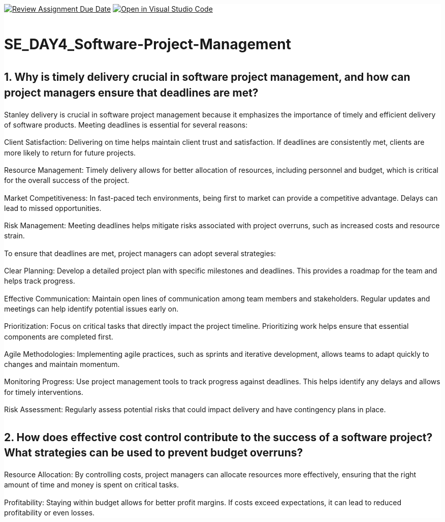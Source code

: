 [![Review Assignment Due Date](https://classroom.github.com/assets/deadline-readme-button-22041afd0340ce965d47ae6ef1cefeee28c7c493a6346c4f15d667ab976d596c.svg)](https://classroom.github.com/a/9pw6JKcu)
[![Open in Visual Studio Code](https://classroom.github.com/assets/open-in-vscode-2e0aaae1b6195c2367325f4f02e2d04e9abb55f0b24a779b69b11b9e10269abc.svg)](https://classroom.github.com/online_ide?assignment_repo_id=18598257&assignment_repo_type=AssignmentRepo)
# SE_DAY4_Software-Project-Management
## 1. Why is timely delivery crucial in software project management, and how can project managers ensure that deadlines are met?
Stanley delivery is crucial in software project management because it emphasizes the importance of timely and efficient delivery of software products. Meeting deadlines is essential for several reasons:

 Client Satisfaction: Delivering on time helps maintain client trust and satisfaction. If deadlines are consistently met, clients are more likely to return for future projects.

 Resource Management: Timely delivery allows for better allocation of resources, including personnel and budget, which is critical for the overall success of the project.

 Market Competitiveness: In fast-paced tech environments, being first to market can provide a competitive advantage. Delays can lead to missed opportunities.

 Risk Management: Meeting deadlines helps mitigate risks associated with project overruns, such as increased costs and resource strain.

To ensure that deadlines are met, project managers can adopt several strategies:

 Clear Planning: Develop a detailed project plan with specific milestones and deadlines. This provides a roadmap for the team and helps track progress.

 Effective Communication: Maintain open lines of communication among team members and stakeholders. Regular updates and meetings can help identify potential issues early on.

 Prioritization: Focus on critical tasks that directly impact the project timeline. Prioritizing work helps ensure that essential components are completed first.

 Agile Methodologies: Implementing agile practices, such as sprints and iterative development, allows teams to adapt quickly to changes and maintain momentum.

 Monitoring Progress: Use project management tools to track progress against deadlines. This helps identify any delays and allows for timely interventions.

 Risk Assessment: Regularly assess potential risks that could impact delivery and have contingency plans in place.

## 2. How does effective cost control contribute to the success of a software project? What strategies can be used to prevent budget overruns?

 Resource Allocation: By controlling costs, project managers can allocate resources more effectively, ensuring that the right amount of time and money is spent on critical tasks.

 Profitability: Staying within budget allows for better profit margins. If costs exceed expectations, it can lead to reduced profitability or even losses.
